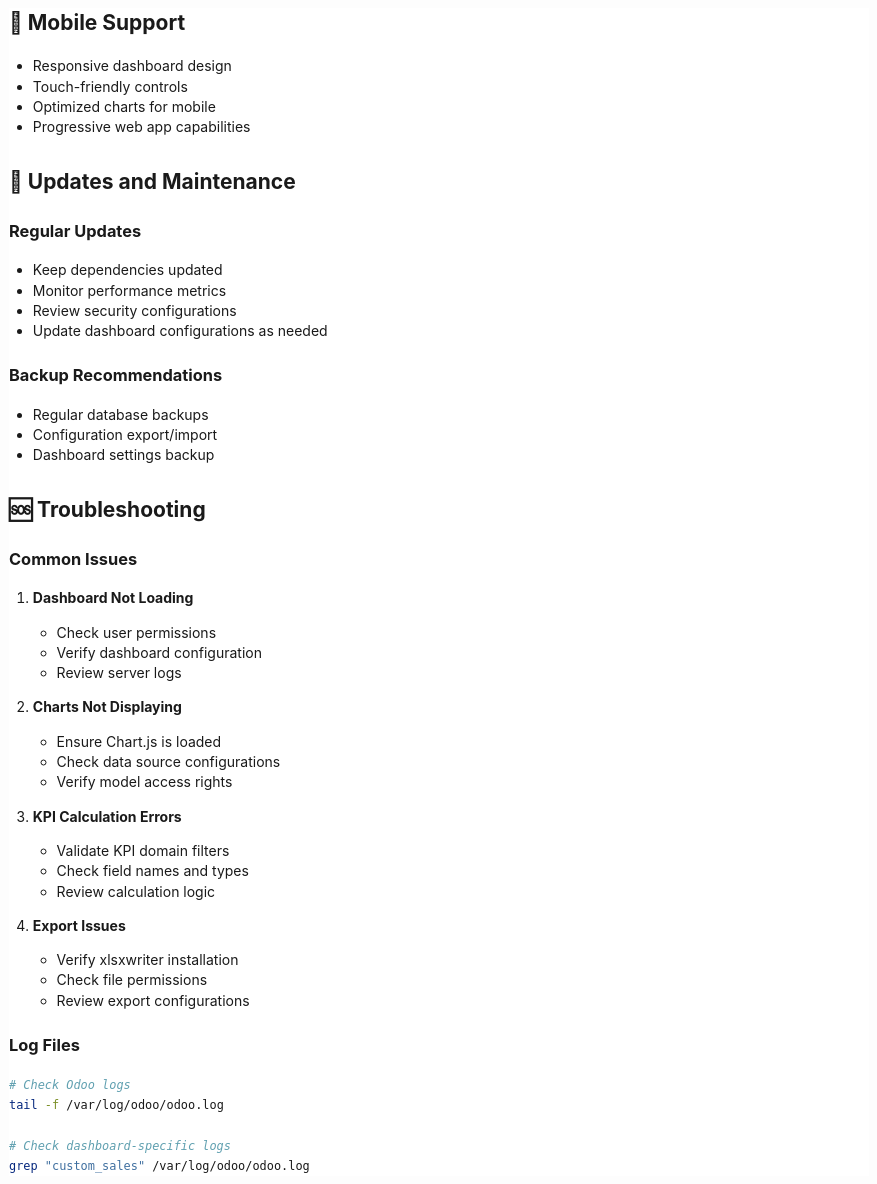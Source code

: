 ## 📱 Mobile Support

- Responsive dashboard design
- Touch-friendly controls
- Optimized charts for mobile
- Progressive web app capabilities

## 🔄 Updates and Maintenance

### Regular Updates
- Keep dependencies updated
- Monitor performance metrics
- Review security configurations
- Update dashboard configurations as needed

### Backup Recommendations
- Regular database backups
- Configuration export/import
- Dashboard settings backup

## 🆘 Troubleshooting

### Common Issues

1. **Dashboard Not Loading**
   - Check user permissions
   - Verify dashboard configuration
   - Review server logs

2. **Charts Not Displaying**
   - Ensure Chart.js is loaded
   - Check data source configurations
   - Verify model access rights

3. **KPI Calculation Errors**
   - Validate KPI domain filters
   - Check field names and types
   - Review calculation logic

4. **Export Issues**
   - Verify xlsxwriter installation
   - Check file permissions
   - Review export configurations

### Log Files
```bash
# Check Odoo logs
tail -f /var/log/odoo/odoo.log

# Check dashboard-specific logs
grep "custom_sales" /var/log/odoo/odoo.log
```
